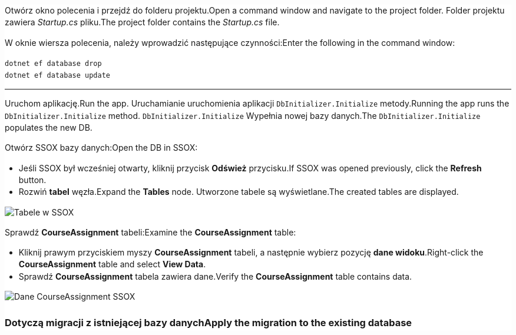 <span data-ttu-id="f3cdb-416">Otwórz okno polecenia i przejdź do folderu projektu.</span><span class="sxs-lookup"><span data-stu-id="f3cdb-416">Open a command window and navigate to the project folder.</span></span> <span data-ttu-id="f3cdb-417">Folder projektu zawiera *Startup.cs* pliku.</span><span class="sxs-lookup"><span data-stu-id="f3cdb-417">The project folder contains the *Startup.cs* file.</span></span>

<span data-ttu-id="f3cdb-418">W oknie wiersza polecenia, należy wprowadzić następujące czynności:</span><span class="sxs-lookup"><span data-stu-id="f3cdb-418">Enter the following in the command window:</span></span>

 ```console
 dotnet ef database drop
dotnet ef database update
 ```

------

<span data-ttu-id="f3cdb-419">Uruchom aplikację.</span><span class="sxs-lookup"><span data-stu-id="f3cdb-419">Run the app.</span></span> <span data-ttu-id="f3cdb-420">Uruchamianie uruchomienia aplikacji `DbInitializer.Initialize` metody.</span><span class="sxs-lookup"><span data-stu-id="f3cdb-420">Running the app runs the `DbInitializer.Initialize` method.</span></span> <span data-ttu-id="f3cdb-421">`DbInitializer.Initialize` Wypełnia nowej bazy danych.</span><span class="sxs-lookup"><span data-stu-id="f3cdb-421">The `DbInitializer.Initialize` populates the new DB.</span></span>

<span data-ttu-id="f3cdb-422">Otwórz SSOX bazy danych:</span><span class="sxs-lookup"><span data-stu-id="f3cdb-422">Open the DB in SSOX:</span></span>

* <span data-ttu-id="f3cdb-423">Jeśli SSOX był wcześniej otwarty, kliknij przycisk **Odśwież** przycisku.</span><span class="sxs-lookup"><span data-stu-id="f3cdb-423">If SSOX was opened previously, click the **Refresh** button.</span></span>
* <span data-ttu-id="f3cdb-424">Rozwiń **tabel** węzła.</span><span class="sxs-lookup"><span data-stu-id="f3cdb-424">Expand the **Tables** node.</span></span> <span data-ttu-id="f3cdb-425">Utworzone tabele są wyświetlane.</span><span class="sxs-lookup"><span data-stu-id="f3cdb-425">The created tables are displayed.</span></span>

![Tabele w SSOX](complex-data-model/_static/ssox-tables.png)

<span data-ttu-id="f3cdb-427">Sprawdź **CourseAssignment** tabeli:</span><span class="sxs-lookup"><span data-stu-id="f3cdb-427">Examine the **CourseAssignment** table:</span></span>

* <span data-ttu-id="f3cdb-428">Kliknij prawym przyciskiem myszy **CourseAssignment** tabeli, a następnie wybierz pozycję **dane widoku**.</span><span class="sxs-lookup"><span data-stu-id="f3cdb-428">Right-click the **CourseAssignment** table and select **View Data**.</span></span>
* <span data-ttu-id="f3cdb-429">Sprawdź **CourseAssignment** tabela zawiera dane.</span><span class="sxs-lookup"><span data-stu-id="f3cdb-429">Verify the **CourseAssignment** table contains data.</span></span>

![Dane CourseAssignment SSOX](complex-data-model/_static/ssox-ci-data.png)

<a name="applyexisting"></a>

### <a name="apply-the-migration-to-the-existing-database"></a><span data-ttu-id="f3cdb-431">Dotyczą migracji z istniejącej bazy danych</span><span class="sxs-lookup"><span data-stu-id="f3cdb-431">Apply the migration to the existing database</span></span>
